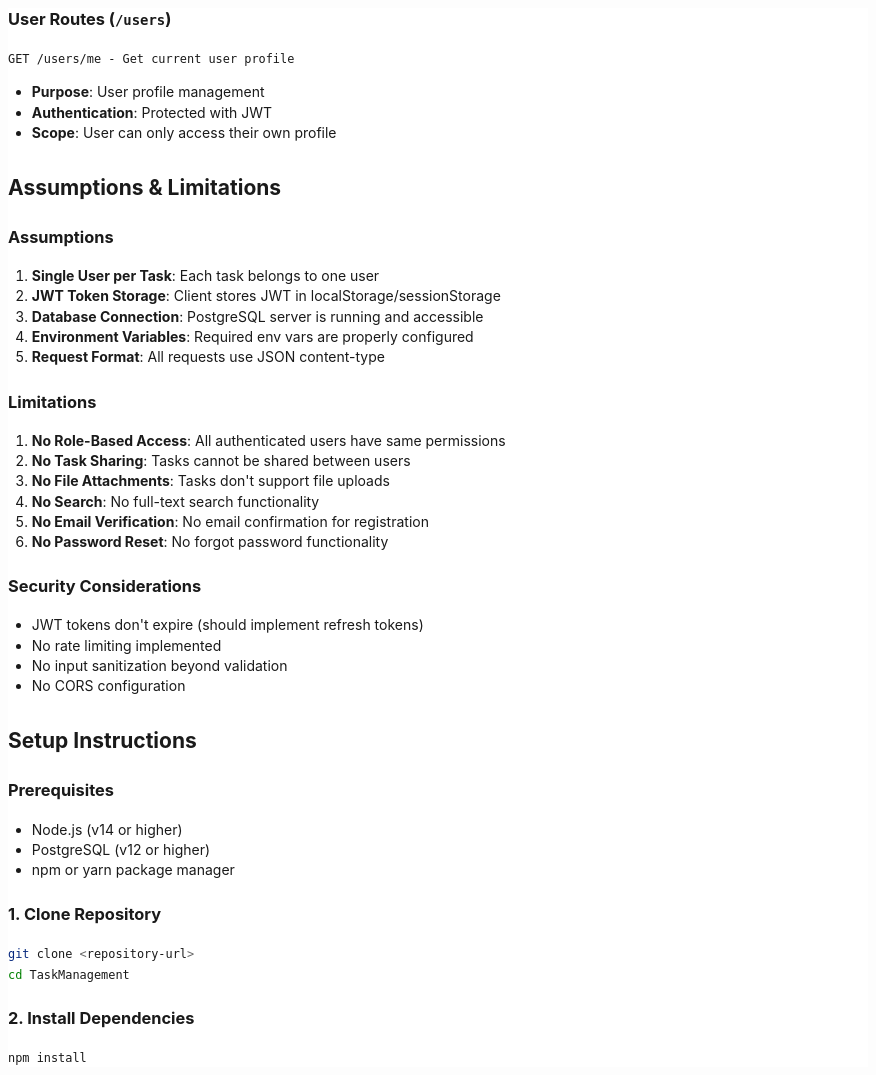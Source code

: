 ### **User Routes** (`/users`)
```http
GET /users/me - Get current user profile
```
- **Purpose**: User profile management
- **Authentication**: Protected with JWT
- **Scope**: User can only access their own profile

## Assumptions & Limitations

### **Assumptions**
1. **Single User per Task**: Each task belongs to one user
2. **JWT Token Storage**: Client stores JWT in localStorage/sessionStorage
3. **Database Connection**: PostgreSQL server is running and accessible
4. **Environment Variables**: Required env vars are properly configured
5. **Request Format**: All requests use JSON content-type

### **Limitations**
1. **No Role-Based Access**: All authenticated users have same permissions
2. **No Task Sharing**: Tasks cannot be shared between users
3. **No File Attachments**: Tasks don't support file uploads
4. **No Search**: No full-text search functionality
5. **No Email Verification**: No email confirmation for registration
6. **No Password Reset**: No forgot password functionality

### **Security Considerations**
- JWT tokens don't expire (should implement refresh tokens)
- No rate limiting implemented
- No input sanitization beyond validation
- No CORS configuration

##  Setup Instructions

### **Prerequisites**
- Node.js (v14 or higher)
- PostgreSQL (v12 or higher)
- npm or yarn package manager

### **1. Clone Repository**
```bash
git clone <repository-url>
cd TaskManagement
```

### **2. Install Dependencies**
```bash
npm install
```
